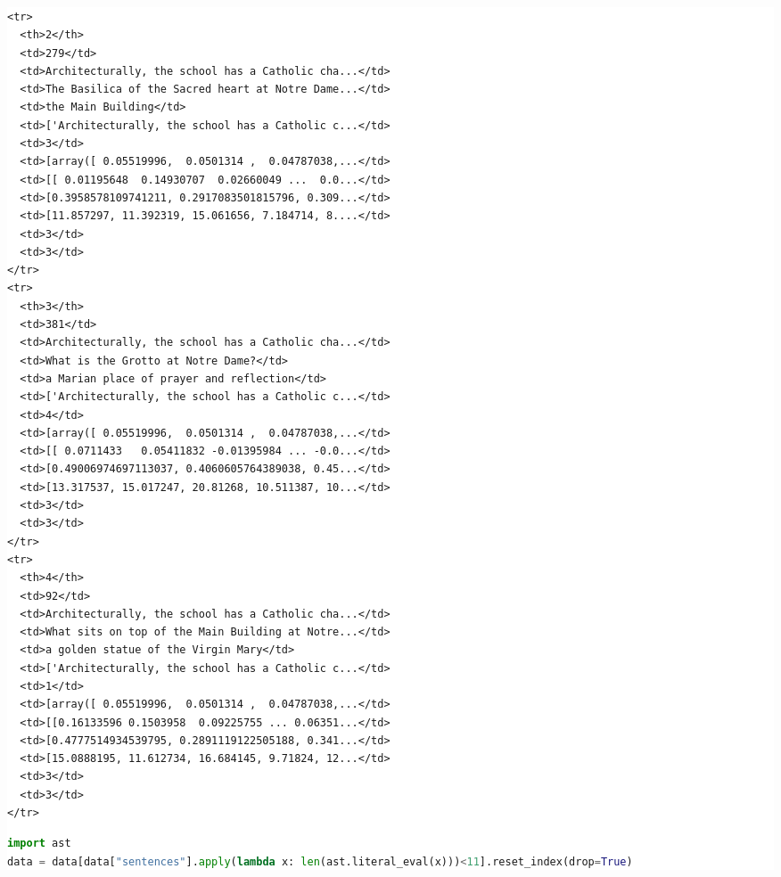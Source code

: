     <tr>
      <th>2</th>
      <td>279</td>
      <td>Architecturally, the school has a Catholic cha...</td>
      <td>The Basilica of the Sacred heart at Notre Dame...</td>
      <td>the Main Building</td>
      <td>['Architecturally, the school has a Catholic c...</td>
      <td>3</td>
      <td>[array([ 0.05519996,  0.0501314 ,  0.04787038,...</td>
      <td>[[ 0.01195648  0.14930707  0.02660049 ...  0.0...</td>
      <td>[0.3958578109741211, 0.2917083501815796, 0.309...</td>
      <td>[11.857297, 11.392319, 15.061656, 7.184714, 8....</td>
      <td>3</td>
      <td>3</td>
    </tr>
    <tr>
      <th>3</th>
      <td>381</td>
      <td>Architecturally, the school has a Catholic cha...</td>
      <td>What is the Grotto at Notre Dame?</td>
      <td>a Marian place of prayer and reflection</td>
      <td>['Architecturally, the school has a Catholic c...</td>
      <td>4</td>
      <td>[array([ 0.05519996,  0.0501314 ,  0.04787038,...</td>
      <td>[[ 0.0711433   0.05411832 -0.01395984 ... -0.0...</td>
      <td>[0.49006974697113037, 0.4060605764389038, 0.45...</td>
      <td>[13.317537, 15.017247, 20.81268, 10.511387, 10...</td>
      <td>3</td>
      <td>3</td>
    </tr>
    <tr>
      <th>4</th>
      <td>92</td>
      <td>Architecturally, the school has a Catholic cha...</td>
      <td>What sits on top of the Main Building at Notre...</td>
      <td>a golden statue of the Virgin Mary</td>
      <td>['Architecturally, the school has a Catholic c...</td>
      <td>1</td>
      <td>[array([ 0.05519996,  0.0501314 ,  0.04787038,...</td>
      <td>[[0.16133596 0.1503958  0.09225755 ... 0.06351...</td>
      <td>[0.4777514934539795, 0.2891119122505188, 0.341...</td>
      <td>[15.0888195, 11.612734, 16.684145, 9.71824, 12...</td>
      <td>3</td>
      <td>3</td>
    </tr>
  </tbody>
</table>
</div>




```python
import ast
data = data[data["sentences"].apply(lambda x: len(ast.literal_eval(x)))<11].reset_index(drop=True)
```
